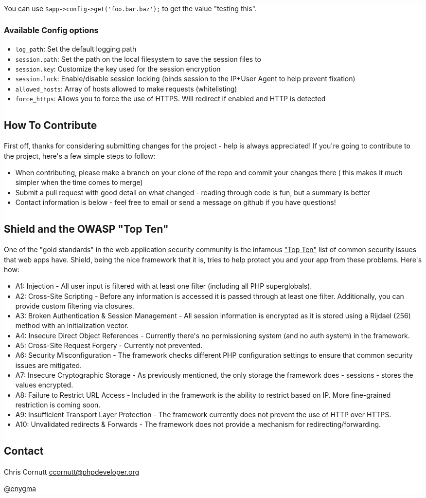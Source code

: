 You can use `$app->config->get('foo.bar.baz');` to get the value "testing this".

### Available Config options
* `log_path`: Set the default logging path
* `session.path`: Set the path on the local filesystem to save the session files to
* `session.key`: Customize the key used for the session encryption
* `session.lock`: Enable/disable session locking (binds session to the IP+User Agent to help prevent fixation)
* `allowed_hosts`: Array of hosts allowed to make requests (whitelisting)
* `force_https`: Allows you to force the use of HTTPS. Will redirect if enabled and HTTP is detected

How To Contribute
--------------
First off, thanks for considering submitting changes for the project - help is always appreciated!
If you're going to contribute to the project, here's a few simple steps to follow:

* When contributing, please make a branch on your clone of the repo and commit your changes there (
    this makes it *much* simpler when the time comes to merge)
* Submit a pull request with good detail on what changed - reading through code is fun, but a summary 
    is better
* Contact information is below - feel free to email or send a message on github if you have questions!

Shield and the OWASP "Top Ten"
--------------
One of the "gold standards" in the web application security community is the infamous ["Top Ten"](http://owasptop10.googlecode.com/files/OWASP%20Top%2010%20-%202010.pdf) list of common security issues that web apps have. Shield, being the nice framework that it is, tries to help protect you and your app from these problems. Here's how:

* A1: Injection - All user input is filtered with at least one filter (including all PHP superglobals).
* A2: Cross-Site Scripting - Before any information is accessed it is passed through at least one filter. Additionally, you can provide custom filtering via closures.
* A3: Broken Authentication & Session Management - All session information is encrypted as it is stored using a Rijdael (256) method with an initialization vector.
* A4: Insecure Direct Object References - Currently there's no permissioning system (and no auth system) in the framework.
* A5: Cross-Site Request Forgery - Currently not prevented.
* A6: Security Misconfiguration - The framework checks different PHP configuration settings to ensure that common security issues are mitigated.
* A7: Insecure Cryptographic Storage - As previously mentioned, the only storage the framework does - sessions - stores the values encrypted.
* A8: Failure to Restrict URL Access - Included in the framework is the ability to restrict based on IP. More fine-grained restriction is coming soon.
* A9: Insufficient Transport Layer Protection - The framework currently does not prevent the use of HTTP over HTTPS.
* A10: Unvalidated redirects & Forwards - The framework does not provide a mechanism for redirecting/forwarding.

Contact
--------------
Chris Cornutt <ccornutt@phpdeveloper.org>

[@enygma](http://twitter.com/enygma)


